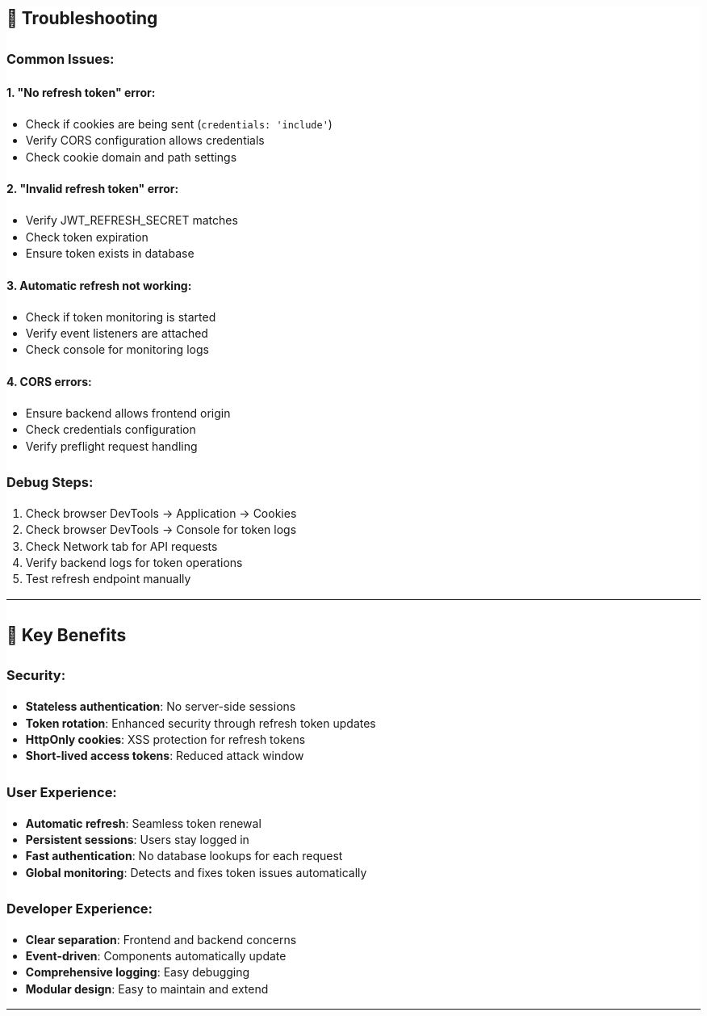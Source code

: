
## 🔧 **Troubleshooting**

### **Common Issues:**

#### **1. "No refresh token" error:**
- Check if cookies are being sent (`credentials: 'include'`)
- Verify CORS configuration allows credentials
- Check cookie domain and path settings

#### **2. "Invalid refresh token" error:**
- Verify JWT_REFRESH_SECRET matches
- Check token expiration
- Ensure token exists in database

#### **3. Automatic refresh not working:**
- Check if token monitoring is started
- Verify event listeners are attached
- Check console for monitoring logs

#### **4. CORS errors:**
- Ensure backend allows frontend origin
- Check credentials configuration
- Verify preflight request handling

### **Debug Steps:**
1. Check browser DevTools → Application → Cookies
2. Check browser DevTools → Console for token logs
3. Check Network tab for API requests
4. Verify backend logs for token operations
5. Test refresh endpoint manually

---

## 🎯 **Key Benefits**

### **Security:**
- **Stateless authentication**: No server-side sessions
- **Token rotation**: Enhanced security through refresh token updates
- **HttpOnly cookies**: XSS protection for refresh tokens
- **Short-lived access tokens**: Reduced attack window

### **User Experience:**
- **Automatic refresh**: Seamless token renewal
- **Persistent sessions**: Users stay logged in
- **Fast authentication**: No database lookups for each request
- **Global monitoring**: Detects and fixes token issues automatically

### **Developer Experience:**
- **Clear separation**: Frontend and backend concerns
- **Event-driven**: Components automatically update
- **Comprehensive logging**: Easy debugging
- **Modular design**: Easy to maintain and extend

---